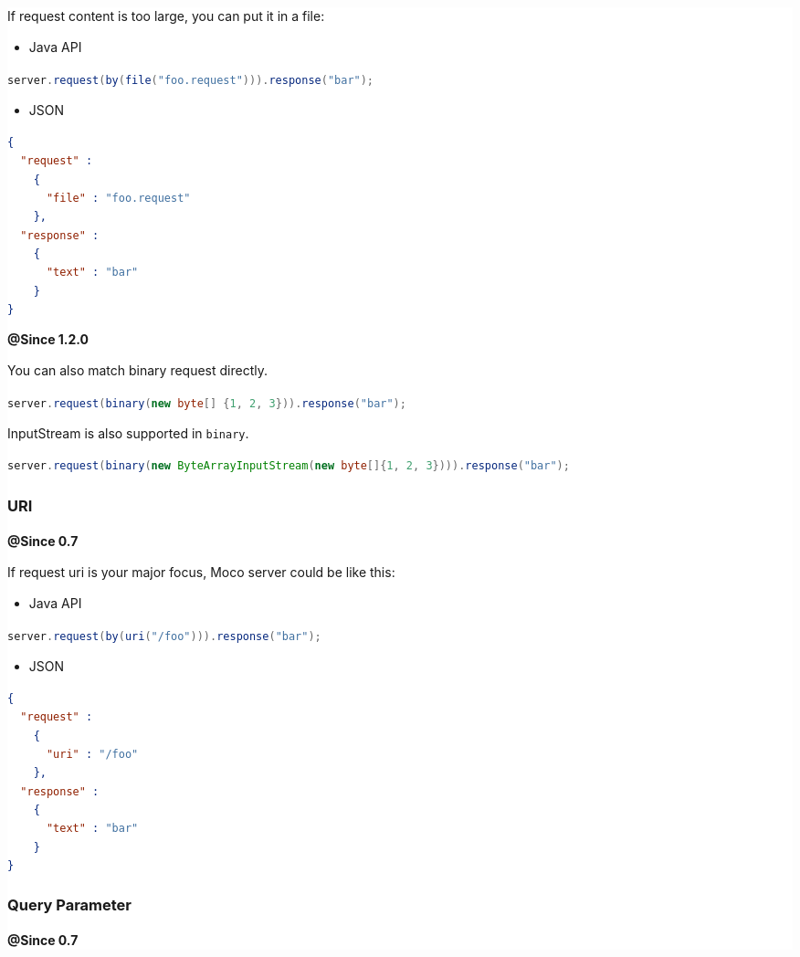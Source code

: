 If request content is too large, you can put it in a file:

* Java API

```java
server.request(by(file("foo.request"))).response("bar");
```

* JSON

```json
{
  "request" :
    {
      "file" : "foo.request"
    },
  "response" :
    {
      "text" : "bar"
    }
}
```

**@Since 1.2.0**

You can also match binary request directly.

```java
server.request(binary(new byte[] {1, 2, 3})).response("bar");
```

InputStream is also supported in `binary`.

```java
server.request(binary(new ByteArrayInputStream(new byte[]{1, 2, 3}))).response("bar");
```

### URI
**@Since 0.7**

If request uri is your major focus, Moco server could be like this:

* Java API

```java
server.request(by(uri("/foo"))).response("bar");
```

* JSON

```json
{
  "request" :
    {
      "uri" : "/foo"
    },
  "response" :
    {
      "text" : "bar"
    }
}
```
### Query Parameter
**@Since 0.7**
